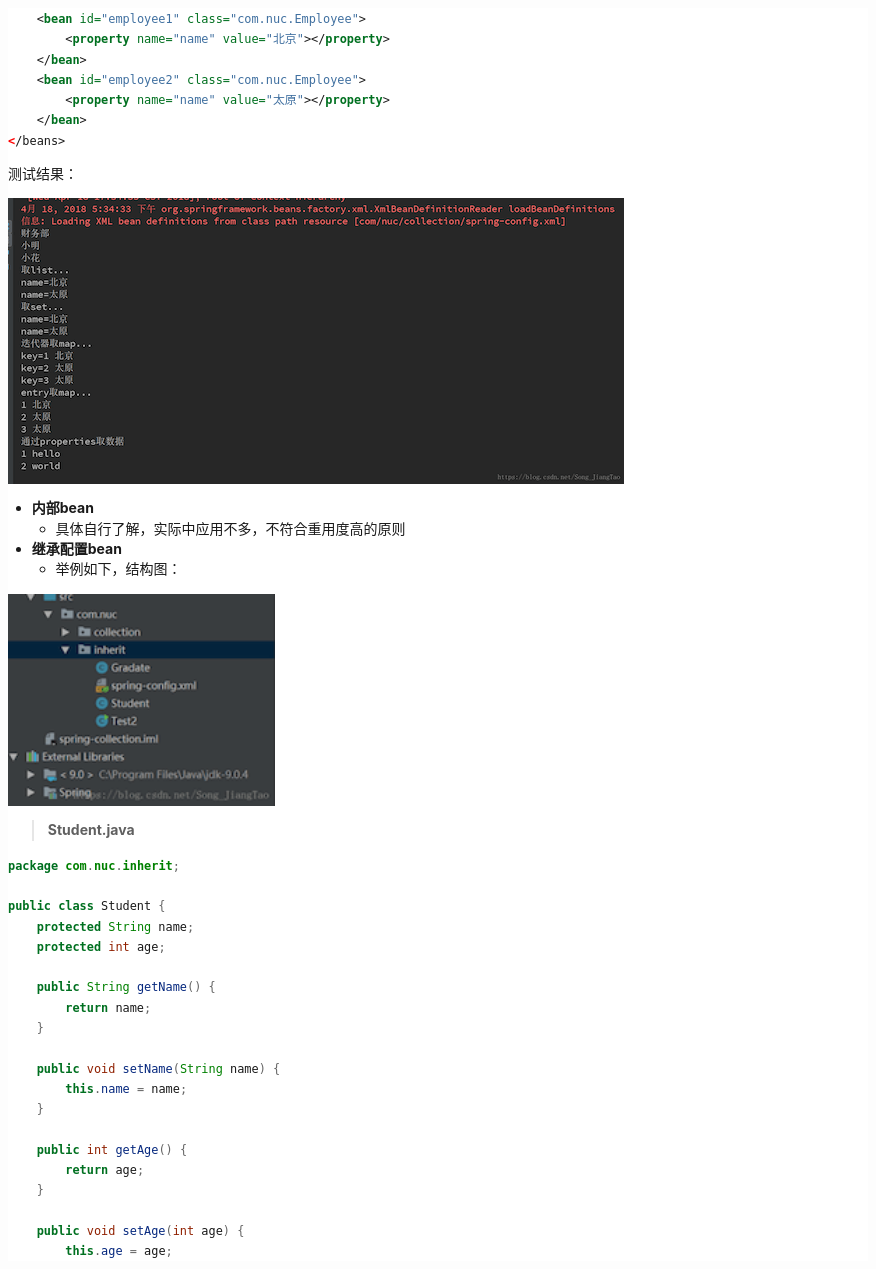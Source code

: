 ``` xml
    <bean id="employee1" class="com.nuc.Employee">
        <property name="name" value="北京"></property>
    </bean>
    <bean id="employee2" class="com.nuc.Employee">
        <property name="name" value="太原"></property>
    </bean>
</beans>
```

测试结果：

<div style="display:flex;"><img src="./images/sf2-11.png" alt="" style="zoom:100%;display:block;" align="left"/></div>

- **内部bean**
  - 具体自行了解，实际中应用不多，不符合重用度高的原则
- **继承配置bean**
  - 举例如下，结构图：

<div style="display:flex;"><img src="./images/sf2-12.png" alt="" style="zoom:140%;display:block;" align="left"/></div>

> **Student.java**

``` java
package com.nuc.inherit;

public class Student {
    protected String name;
    protected int age;

    public String getName() {
        return name;
    }

    public void setName(String name) {
        this.name = name;
    }

    public int getAge() {
        return age;
    }

    public void setAge(int age) {
        this.age = age;
```